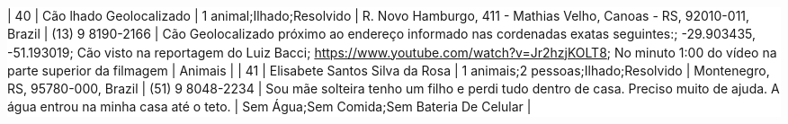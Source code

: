 |  40 | Cão lhado Geolocalizado                                                          | 1 animal;Ilhado;Resolvido                            | R. Novo Hamburgo, 411 - Mathias Velho, Canoas - RS, 92010-011, Brazil                                                | (13) 9 8190-2166                    | Cão Geolocalizado próximo ao endereço informado nas cordenadas exatas seguintes:; -29.903435, -51.193019; Cão visto na reportagem do Luiz Bacci; https://www.youtube.com/watch?v=Jr2hzjKOLT8; No minuto 1:00 do vídeo na parte superior da filmagem                                                                                                                                                                                                                                                                                                                                                                                                                                                                                                                                                                                                                                                                                                                                                                                                                                                                                                                                                                                                                                                                                                                                                                                                                                                                                                                                                                                                                                                                               | Animais                                                                                                                                              |
|  41 | Elisabete Santos Silva da Rosa                                                   | 1 animais;2 pessoas;Ilhado;Resolvido                 | Montenegro, RS, 95780-000, Brazil                                                                                    | (51) 9 8048-2234                    | Sou mãe solteira tenho um filho e perdi tudo dentro de casa. Preciso muito de ajuda. A água entrou na minha casa até o teto.                                                                                                                                                                                                                                                                                                                                                                                                                                                                                                                                                                                                                                                                                                                                                                                                                                                                                                                                                                                                                                                                                                                                                                                                                                                                                                                                                                                                                                                                                                                                                                                                      | Sem Água;Sem Comida;Sem Bateria De Celular                                                                                                           |